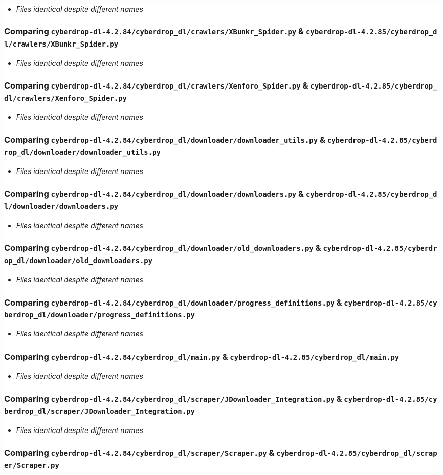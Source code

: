  * *Files identical despite different names*

### Comparing `cyberdrop-dl-4.2.84/cyberdrop_dl/crawlers/XBunkr_Spider.py` & `cyberdrop-dl-4.2.85/cyberdrop_dl/crawlers/XBunkr_Spider.py`

 * *Files identical despite different names*

### Comparing `cyberdrop-dl-4.2.84/cyberdrop_dl/crawlers/Xenforo_Spider.py` & `cyberdrop-dl-4.2.85/cyberdrop_dl/crawlers/Xenforo_Spider.py`

 * *Files identical despite different names*

### Comparing `cyberdrop-dl-4.2.84/cyberdrop_dl/downloader/downloader_utils.py` & `cyberdrop-dl-4.2.85/cyberdrop_dl/downloader/downloader_utils.py`

 * *Files identical despite different names*

### Comparing `cyberdrop-dl-4.2.84/cyberdrop_dl/downloader/downloaders.py` & `cyberdrop-dl-4.2.85/cyberdrop_dl/downloader/downloaders.py`

 * *Files identical despite different names*

### Comparing `cyberdrop-dl-4.2.84/cyberdrop_dl/downloader/old_downloaders.py` & `cyberdrop-dl-4.2.85/cyberdrop_dl/downloader/old_downloaders.py`

 * *Files identical despite different names*

### Comparing `cyberdrop-dl-4.2.84/cyberdrop_dl/downloader/progress_definitions.py` & `cyberdrop-dl-4.2.85/cyberdrop_dl/downloader/progress_definitions.py`

 * *Files identical despite different names*

### Comparing `cyberdrop-dl-4.2.84/cyberdrop_dl/main.py` & `cyberdrop-dl-4.2.85/cyberdrop_dl/main.py`

 * *Files identical despite different names*

### Comparing `cyberdrop-dl-4.2.84/cyberdrop_dl/scraper/JDownloader_Integration.py` & `cyberdrop-dl-4.2.85/cyberdrop_dl/scraper/JDownloader_Integration.py`

 * *Files identical despite different names*

### Comparing `cyberdrop-dl-4.2.84/cyberdrop_dl/scraper/Scraper.py` & `cyberdrop-dl-4.2.85/cyberdrop_dl/scraper/Scraper.py`
